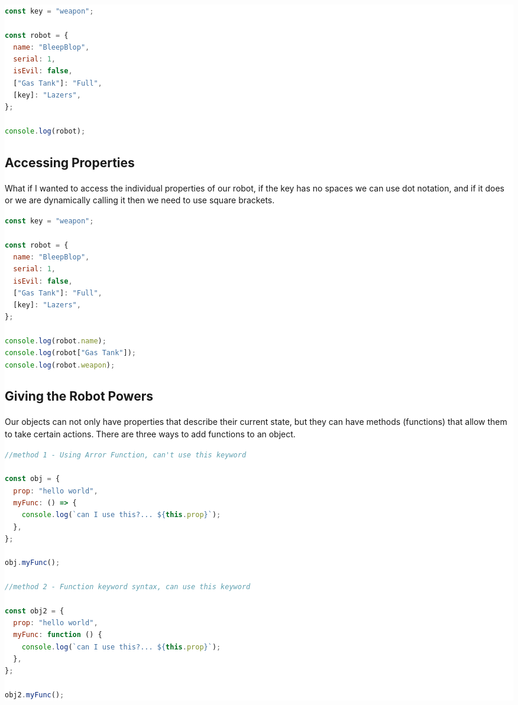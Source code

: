 ```js
const key = "weapon";

const robot = {
  name: "BleepBlop",
  serial: 1,
  isEvil: false,
  ["Gas Tank"]: "Full",
  [key]: "Lazers",
};

console.log(robot);
```

## Accessing Properties

What if I wanted to access the individual properties of our robot, if the key has no spaces we can use dot notation, and if it does or we are dynamically calling it then we need to use square brackets.

```js
const key = "weapon";

const robot = {
  name: "BleepBlop",
  serial: 1,
  isEvil: false,
  ["Gas Tank"]: "Full",
  [key]: "Lazers",
};

console.log(robot.name);
console.log(robot["Gas Tank"]);
console.log(robot.weapon);
```

## Giving the Robot Powers

Our objects can not only have properties that describe their current state, but they can have methods (functions) that allow them to take certain actions. There are three ways to add functions to an object.

```js
//method 1 - Using Arror Function, can't use this keyword

const obj = {
  prop: "hello world",
  myFunc: () => {
    console.log(`can I use this?... ${this.prop}`);
  },
};

obj.myFunc();

//method 2 - Function keyword syntax, can use this keyword

const obj2 = {
  prop: "hello world",
  myFunc: function () {
    console.log(`can I use this?... ${this.prop}`);
  },
};

obj2.myFunc();

```